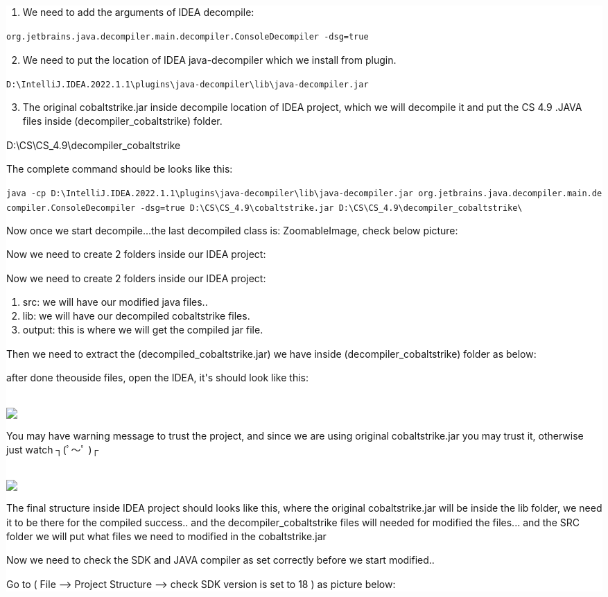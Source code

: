 1) We need to add the arguments of IDEA decompile:

```
org.jetbrains.java.decompiler.main.decompiler.ConsoleDecompiler -dsg=true
```

2) We need to put the location of IDEA java-decompiler which we install from plugin.

```
D:\IntelliJ.IDEA.2022.1.1\plugins\java-decompiler\lib\java-decompiler.jar
```

3) The original cobaltstrike.jar inside decompile location of IDEA project, which we will decompile it and put the CS 4.9 .JAVA files inside (decompiler_cobaltstrike) folder.

D:\CS\CS_4.9\decompiler_cobaltstrike

The complete command should be looks like this:

```
java -cp D:\IntelliJ.IDEA.2022.1.1\plugins\java-decompiler\lib\java-decompiler.jar org.jetbrains.java.decompiler.main.decompiler.ConsoleDecompiler -dsg=true D:\CS\CS_4.9\cobaltstrike.jar D:\CS\CS_4.9\decompiler_cobaltstrike\
```

Now once we start decompile...the last decompiled class is: ZoomableImage, check below picture:

Now we need to create 2 folders inside our IDEA project:

Now we need to create 2 folders inside our IDEA project:

1) src: we will have our modified java files..
2) lib: we will have our decompiled cobaltstrike files.
3) output: this is where we will get the compiled jar file.

Then we need to extract the (decompiled_cobaltstrike.jar) we have inside (decompiler_cobaltstrike) folder as below:

after done theouside files, open the IDEA, it's should look like this:

<h2 align="center"></h2>
<img src="https://github.com/EvilGreys/Hide-Cobalt-Strike-like-a-PRO/blob/main/img2/4.png" 
<p align="center">

You may have warning message to trust the project, and since we are using original cobaltstrike.jar you may trust it, otherwise just watch ┐(ﾟ～ﾟ )┌

<h2 align="center"></h2>
<img src="https://github.com/EvilGreys/Hide-Cobalt-Strike-like-a-PRO/blob/main/img2/7.png" 
<p align="center">

The final structure inside IDEA project should looks like this, where the original cobaltstrike.jar will be inside the lib folder, we need it to be there for the compiled success.. and the decompiler_cobaltstrike files will needed for modified the files... and the SRC folder we will put what files we need to modified in the cobaltstrike.jar

Now we need to check the SDK and JAVA compiler as set correctly before we start modified..

Go to ( File --> Project Structure --> check SDK version is set to 18 ) as picture below:
